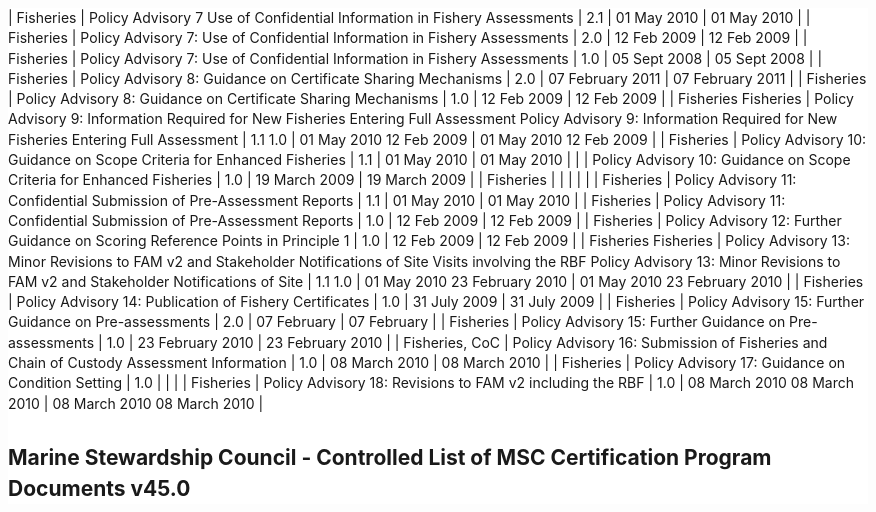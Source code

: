 | Fisheries            | Policy Advisory 7 Use of Confidential Information in Fishery Assessments                                                                                                                           | 2.1      | 01 May 2010                   | 01 May 2010                   |
| Fisheries            | Policy Advisory 7: Use of Confidential Information in Fishery Assessments                                                                                                                          | 2.0      | 12 Feb 2009                   | 12 Feb 2009                   |
| Fisheries            | Policy Advisory 7: Use of Confidential Information in Fishery Assessments                                                                                                                          | 1.0      | 05 Sept 2008                  | 05 Sept 2008                  |
| Fisheries            | Policy Advisory 8: Guidance on Certificate Sharing Mechanisms                                                                                                                                      | 2.0      | 07 February 2011              | 07 February 2011              |
| Fisheries            | Policy Advisory 8: Guidance on Certificate Sharing Mechanisms                                                                                                                                      | 1.0      | 12 Feb 2009                   | 12 Feb 2009                   |
| Fisheries  Fisheries | Policy Advisory 9: Information Required for New Fisheries Entering Full Assessment  Policy Advisory 9: Information Required for New Fisheries Entering Full Assessment                             | 1.1  1.0 | 01 May 2010  12 Feb 2009      | 01 May 2010  12 Feb 2009      |
| Fisheries            | Policy Advisory 10: Guidance on Scope Criteria for Enhanced Fisheries                                                                                                                              | 1.1      | 01 May 2010                   | 01 May 2010                   |
|                      | Policy Advisory 10: Guidance on Scope Criteria for Enhanced Fisheries                                                                                                                              | 1.0      | 19 March 2009                 | 19 March 2009                 |
| Fisheries            |                                                                                                                                                                                                    |          |                               |                               |
| Fisheries            | Policy Advisory 11: Confidential Submission of Pre-Assessment Reports                                                                                                                              | 1.1      | 01 May 2010                   | 01 May 2010                   |
| Fisheries            | Policy Advisory 11: Confidential Submission of Pre-Assessment Reports                                                                                                                              | 1.0      | 12 Feb 2009                   | 12 Feb 2009                   |
| Fisheries            | Policy Advisory 12:  Further Guidance on Scoring Reference Points in Principle 1                                                                                                                   | 1.0      | 12 Feb 2009                   | 12 Feb 2009                   |
| Fisheries  Fisheries | Policy Advisory 13: Minor Revisions to FAM v2 and Stakeholder Notifications of Site  Visits involving the RBF  Policy Advisory 13: Minor Revisions to FAM v2 and Stakeholder Notifications of Site | 1.1  1.0 | 01 May 2010  23 February 2010 | 01 May 2010  23 February 2010 |
| Fisheries            | Policy Advisory 14: Publication of Fishery Certificates                                                                                                                                            | 1.0      | 31 July 2009                  | 31 July 2009                  |
| Fisheries            | Policy Advisory 15: Further Guidance on Pre-assessments                                                                                                                                            | 2.0      | 07 February                   | 07 February                   |
| Fisheries            | Policy Advisory 15: Further Guidance on Pre-assessments                                                                                                                                            | 1.0      | 23 February 2010              | 23 February 2010              |
| Fisheries, CoC       | Policy Advisory 16: Submission of Fisheries and Chain of Custody Assessment  Information                                                                                                           | 1.0      | 08 March 2010                 | 08 March 2010                 |
| Fisheries            | Policy Advisory 17: Guidance on Condition Setting                                                                                                                                                  | 1.0      |                               |                               |
| Fisheries            | Policy Advisory 18: Revisions to FAM v2 including the RBF                                                                                                                                          | 1.0      | 08 March 2010  08 March 2010  | 08 March 2010  08 March 2010  |

## Marine Stewardship Council - Controlled List of MSC Certification Program Documents v45.0


